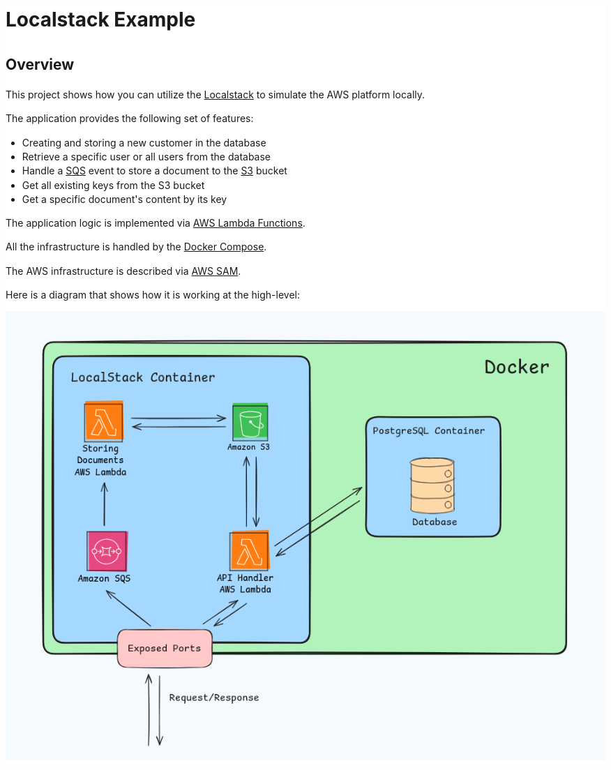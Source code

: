 # Localstack Example

## Overview

This project shows how you can utilize the [Localstack](https://docs.localstack.cloud/getting-started/) to simulate the AWS platform locally.

The application provides the following set of features:
* Creating and storing a new customer in the database
* Retrieve a specific user or all users from the database
* Handle a [SQS](https://docs.aws.amazon.com/AWSSimpleQueueService/latest/SQSDeveloperGuide/welcome.html) event to store a document to the [S3](https://docs.aws.amazon.com/AmazonS3/latest/userguide/Welcome.html) bucket
* Get all existing keys from the S3 bucket
* Get a specific document's content by its key

The application logic is implemented via [AWS Lambda Functions](https://docs.aws.amazon.com/lambda/latest/dg/welcome.html).

All the infrastructure is handled by the [Docker Compose](https://docs.docker.com/compose/).

The AWS infrastructure is described via [AWS SAM](https://docs.aws.amazon.com/serverless-application-model/latest/developerguide/what-is-sam.html).

Here is a diagram that shows how it is working at the high-level:

![3.png](./img/3.png)
